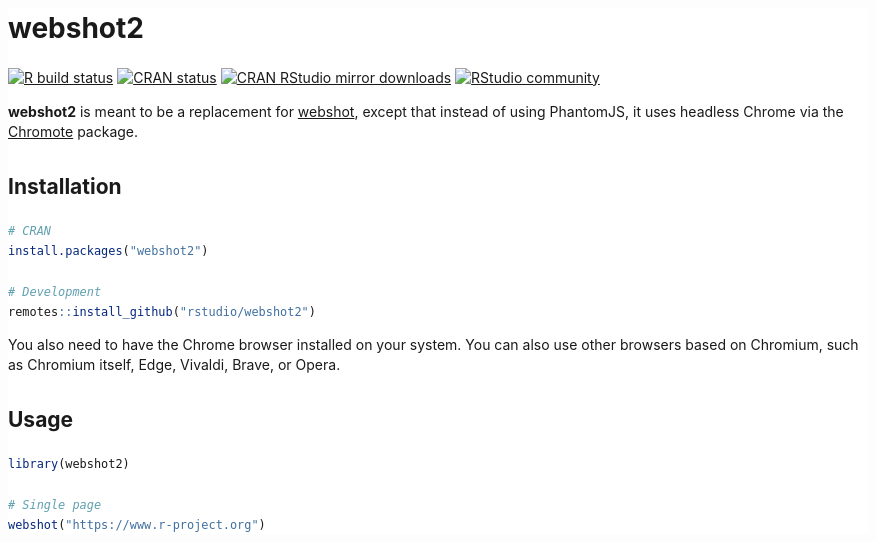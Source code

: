 


# webshot2



[![R build
status](https://github.com/rstudio/webshot2/actions/workflows/R-CMD-check.yaml/badge.svg)](https://github.com/rstudio/webshot2/actions)
[![CRAN
status](https://www.r-pkg.org/badges/version/webshot2)](https://CRAN.R-project.org/package=webshot2)
[![CRAN RStudio mirror
downloads](https://cranlogs.r-pkg.org/badges/webshot2?color=brightgreen)](https://www.r-pkg.org/pkg/webshot2)
[![RStudio
community](https://img.shields.io/badge/community-webshot2-blue?style=social&logo=rstudio&logoColor=75AADB)](https://community.rstudio.com/new-topic?category=shiny&tags=webshot2)


**webshot2** is meant to be a replacement for
[webshot](https://wch.github.io/webshot/), except that instead of using
PhantomJS, it uses headless Chrome via the
[Chromote](https://github.com/rstudio/chromote) package.

## Installation

``` r
# CRAN
install.packages("webshot2")

# Development
remotes::install_github("rstudio/webshot2")
```

You also need to have the Chrome browser installed on your system. You
can also use other browsers based on Chromium, such as Chromium itself,
Edge, Vivaldi, Brave, or Opera.

## Usage

``` r
library(webshot2)

# Single page
webshot("https://www.r-project.org")
```
